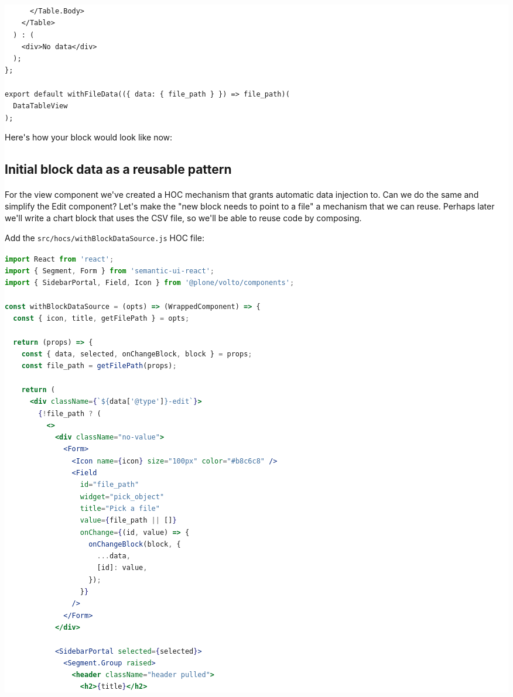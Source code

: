 ```{code-block} jsx
      </Table.Body>
    </Table>
  ) : (
    <div>No data</div>
  );
};

export default withFileData(({ data: { file_path } }) => file_path)(
  DataTableView
);
```

Here's how your block would look like now:

```{image} _static/basic-table-edit.png
```

## Initial block data as a reusable pattern

For the view component we've created a HOC mechanism that grants automatic data
injection to. Can we do the same and simplify the Edit component? Let's make
the "new block needs to point to a file" a mechanism that we can reuse. Perhaps
later we'll write a chart block that uses the CSV file, so we'll be able to
reuse code by composing.

Add the `src/hocs/withBlockDataSource.js` HOC file:

```jsx
import React from 'react';
import { Segment, Form } from 'semantic-ui-react';
import { SidebarPortal, Field, Icon } from '@plone/volto/components';

const withBlockDataSource = (opts) => (WrappedComponent) => {
  const { icon, title, getFilePath } = opts;

  return (props) => {
    const { data, selected, onChangeBlock, block } = props;
    const file_path = getFilePath(props);

    return (
      <div className={`${data['@type']}-edit`}>
        {!file_path ? (
          <>
            <div className="no-value">
              <Form>
                <Icon name={icon} size="100px" color="#b8c6c8" />
                <Field
                  id="file_path"
                  widget="pick_object"
                  title="Pick a file"
                  value={file_path || []}
                  onChange={(id, value) => {
                    onChangeBlock(block, {
                      ...data,
                      [id]: value,
                    });
                  }}
                />
              </Form>
            </div>

            <SidebarPortal selected={selected}>
              <Segment.Group raised>
                <header className="header pulled">
                  <h2>{title}</h2>
```

[field.jsx]: https://github.com/plone/volto/blob/master/src/components/manage/Form/Field.jsx